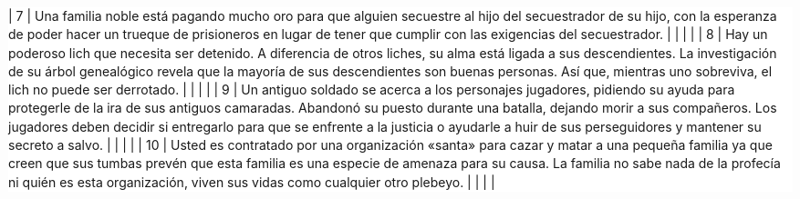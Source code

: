 | 7           | Una familia noble está pagando mucho oro para que alguien secuestre al hijo del secuestrador de su hijo, con la esperanza de poder hacer un trueque de prisioneros en lugar de tener que cumplir con las exigencias del secuestrador.                                                                                                                                                                                                                                                                                                                                                                                                                                                                                                                                                                                                                                                                                                                                                                                                                                                                                                                                               |     |     |                                                 |
| 8           | Hay un poderoso lich que necesita ser detenido. A diferencia de otros liches, su alma está ligada a sus descendientes. La investigación de su árbol genealógico revela que la mayoría de sus descendientes son buenas personas. Así que, mientras uno sobreviva, el lich no puede ser derrotado.                                                                                                                                                                                                                                                                                                                                                                                                                                                                                                                                                                                                                                                                                                                                                                                                                                                                                    |     |     |                                                 |
| 9           | Un antiguo soldado se acerca a los personajes jugadores, pidiendo su ayuda para protegerle de la ira de sus antiguos camaradas. Abandonó su puesto durante una batalla, dejando morir a sus compañeros. Los jugadores deben decidir si entregarlo para que se enfrente a la justicia o ayudarle a huir de sus perseguidores y mantener su secreto a salvo.                                                                                                                                                                                                                                                                                                                                                                                                                                                                                                                                                                                                                                                                                                                                                                                                                          |     |     |                                                 |
| 10          | Usted es contratado por una organización «santa» para cazar y matar a una pequeña familia ya que creen que sus tumbas prevén que esta familia es una especie de amenaza para su causa. La familia no sabe nada de la profecía ni quién es esta organización, viven sus vidas como cualquier otro plebeyo.                                                                                                                                                                                                                                                                                                                                                                                                                                                                                                                                                                                                                                                                                                                                                                                                                                                                           |     |     |                                                 |
